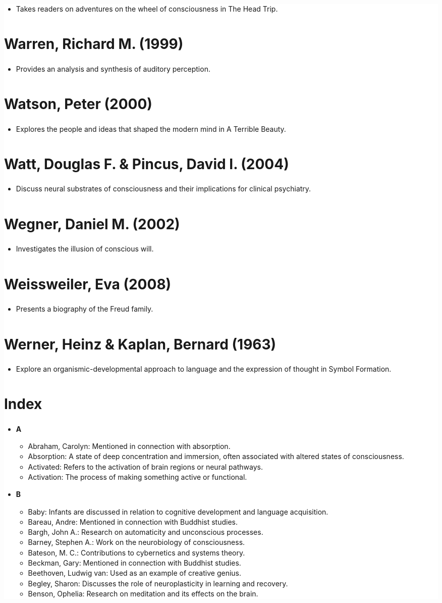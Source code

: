 * Takes readers on adventures on the wheel of consciousness in The Head Trip.

# Warren, Richard M. (1999)

* Provides an analysis and synthesis of auditory perception.

# Watson, Peter (2000)


* Explores the people and ideas that shaped the modern mind in A Terrible Beauty.

# Watt, Douglas F. & Pincus, David I. (2004)

* Discuss neural substrates of consciousness and their implications for clinical psychiatry.

# Wegner, Daniel M. (2002)


* Investigates the illusion of conscious will.

# Weissweiler, Eva (2008)

* Presents a biography of the Freud family.

# Werner, Heinz & Kaplan, Bernard (1963)

* Explore an organismic-developmental approach to language and the expression of thought in Symbol Formation.

# Index

* **A**
    * Abraham, Carolyn: Mentioned in connection with absorption.
    * Absorption: A state of deep concentration and immersion, often associated with altered states of consciousness.
    * Activated: Refers to the activation of brain regions or neural pathways.
    * Activation: The process of making something active or functional.

* **B**
    * Baby: Infants are discussed in relation to cognitive development and language acquisition.
    * Bareau, Andre: Mentioned in connection with Buddhist studies.
    * Bargh, John A.: Research on automaticity and unconscious processes.
    * Barney, Stephen A.: Work on the neurobiology of consciousness.
    * Bateson, M. C.: Contributions to cybernetics and systems theory.
    * Beckman, Gary: Mentioned in connection with Buddhist studies.
    * Beethoven, Ludwig van: Used as an example of creative genius.
    * Begley, Sharon: Discusses the role of neuroplasticity in learning and recovery.
    * Benson, Ophelia: Research on meditation and its effects on the brain.
